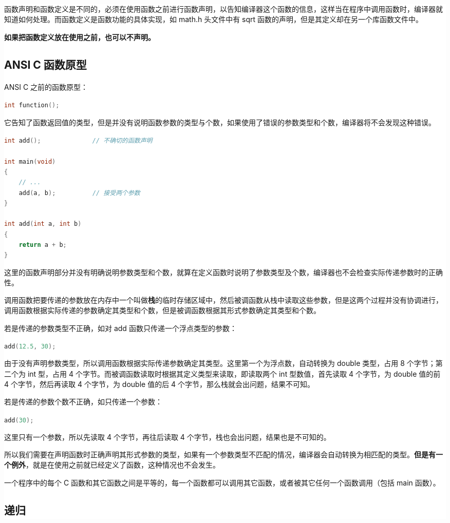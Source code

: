 ```c
```

函数声明和函数定义是不同的，必须在使用函数之前进行函数声明，以告知编译器这个函数的信息，这样当在程序中调用函数时，编译器就知道如何处理。而函数定义是函数功能的具体实现，如 math.h 头文件中有 sqrt 函数的声明，但是其定义却在另一个库函数文件中。

**如果把函数定义放在使用之前，也可以不声明。**

## ANSI C 函数原型

ANSI C 之前的函数原型：

```c
int function();
```

它告知了函数返回值的类型，但是并没有说明函数参数的类型与个数，如果使用了错误的参数类型和个数，编译器将不会发现这种错误。

```c
int add();              // 不确切的函数声明

int main(void)
{
    // ...
    add(a, b);          // 接受两个参数
}

int add(int a, int b)
{
    return a + b;
}
```

这里的函数声明部分并没有明确说明参数类型和个数，就算在定义函数时说明了参数类型及个数，编译器也不会检查实际传递参数时的正确性。

调用函数把要传递的参数放在内存中一个叫做**栈**的临时存储区域中，然后被调函数从栈中读取这些参数，但是这两个过程并没有协调进行，调用函数根据实际传递的参数确定其类型和个数，但是被调函数根据其形式参数确定其类型和个数。

若是传递的参数类型不正确，如对 add 函数只传递一个浮点类型的参数：

```c
add(12.5, 30);
```

由于没有声明参数类型，所以调用函数根据实际传递参数确定其类型。这里第一个为浮点数，自动转换为 double 类型，占用 8 个字节；第二个为 int 型，占用 4 个字节。而被调函数读取时根据其定义类型来读取，即读取两个 int 型数值，首先读取 4 个字节，为 double 值的前 4 个字节，然后再读取 4 个字节，为 double 值的后 4 个字节，那么栈就会出问题，结果不可知。

若是传递的参数个数不正确，如只传递一个参数：

```c
add(30);
```

这里只有一个参数，所以先读取 4 个字节，再往后读取 4 个字节，栈也会出问题，结果也是不可知的。

所以我们需要在声明函数时正确声明其形式参数的类型，如果有一个参数类型不匹配的情况，编译器会自动转换为相匹配的类型。**但是有一个例外**，就是在使用之前就已经定义了函数，这种情况也不会发生。

一个程序中的每个 C 函数和其它函数之间是平等的，每一个函数都可以调用其它函数，或者被其它任何一个函数调用（包括 main 函数）。

## 递归
